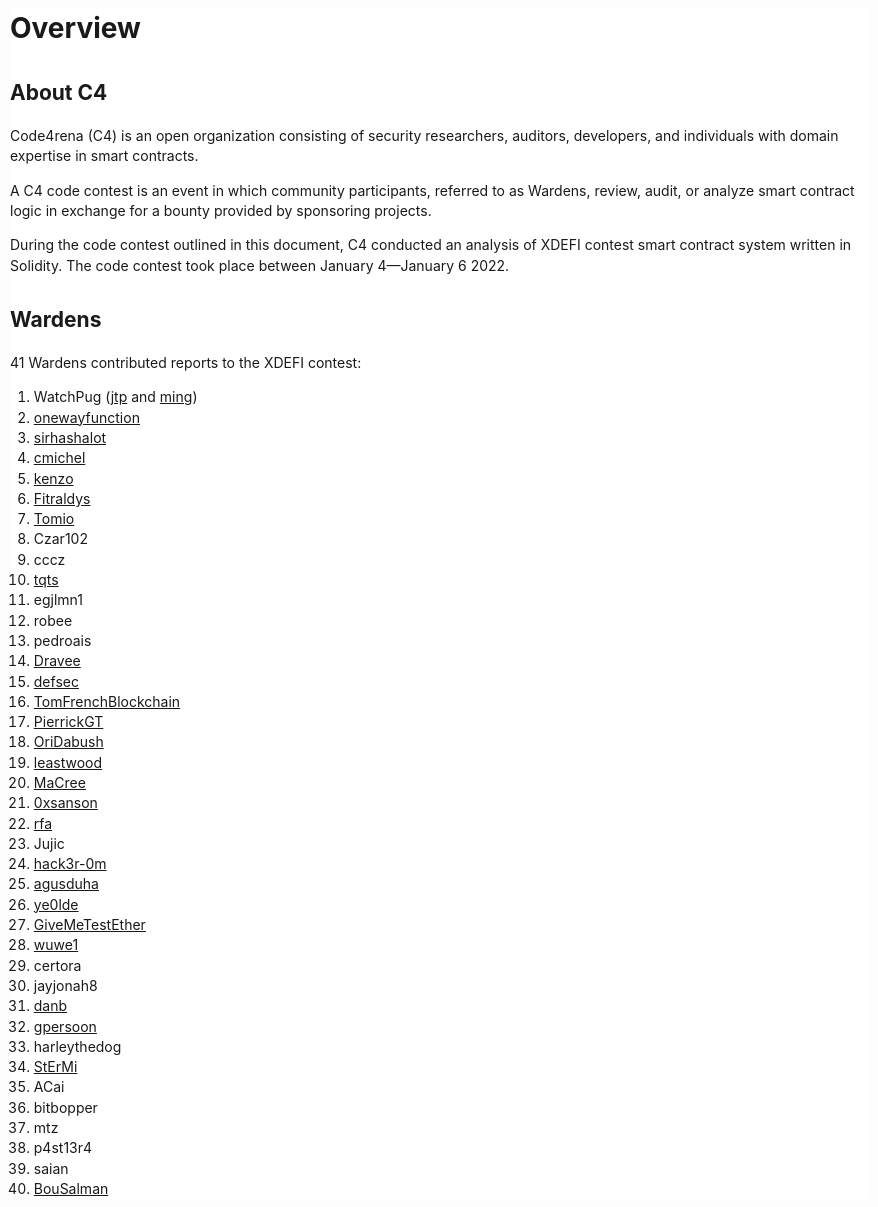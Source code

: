 
# Overview

## About C4

Code4rena (C4) is an open organization consisting of security researchers, auditors, developers, and individuals with domain expertise in smart contracts.

A C4 code contest is an event in which community participants, referred to as Wardens, review, audit, or analyze smart contract logic in exchange for a bounty provided by sponsoring projects.

During the code contest outlined in this document, C4 conducted an analysis of XDEFI contest smart contract system written in Solidity. The code contest took place between January 4—January 6 2022.

## Wardens

41 Wardens contributed reports to the XDEFI contest:

1. WatchPug ([jtp](https://github.com/jack-the-pug) and [ming](https://github.com/mingwatch))
1. [onewayfunction](https://twitter.com/onewayfunction)
1. [sirhashalot](https://twitter.com/SirH4shalot)
1. [cmichel](https://twitter.com/cmichelio)
1. [kenzo](https://twitter.com/KenzoAgada)
1. [Fitraldys](https://twitter.com/fitraldys)
1. [Tomio](https://twitter.com/meidhiwirara)
1. Czar102
1. cccz
1. [tqts](https://tqts.ar/)
1. egjlmn1
1. robee
1. pedroais
1. [Dravee](https://twitter.com/JustDravee)
1. [defsec](https://twitter.com/defsec_)
1. [TomFrenchBlockchain](https://github.com/TomAFrench)
1. [PierrickGT](https://twitter.com/PierrickGT)
1. [OriDabush](https://twitter.com/ori_dabush)
1. [leastwood](https://twitter.com/liam_eastwood13)
1. [MaCree](https://twitter.com/qwertyuiop_eth)
1. [0xsanson](https://github.com/0xsanson)
1. [rfa](https://www.instagram.com/riyan_rfa/)
1. Jujic
1. [hack3r-0m](https://twitter.com/hack3r_0m)
1. [agusduha](https://twitter.com/AgusDuha)
1. [ye0lde](https://twitter.com/_ye0lde)
1. [GiveMeTestEther](https://twitter.com/GiveMeTestEther)
1. [wuwe1](https://twitter.com/wuwe19)
1. certora
1. jayjonah8
1. [danb](https://twitter.com/danbinnun)
1. [gpersoon](https://twitter.com/gpersoon)
1. harleythedog
1. [StErMi](https://ericci.dev/)
1. ACai
1. bitbopper
1. mtz
1. p4st13r4
1. saian
1. [BouSalman](bousalman.com)
